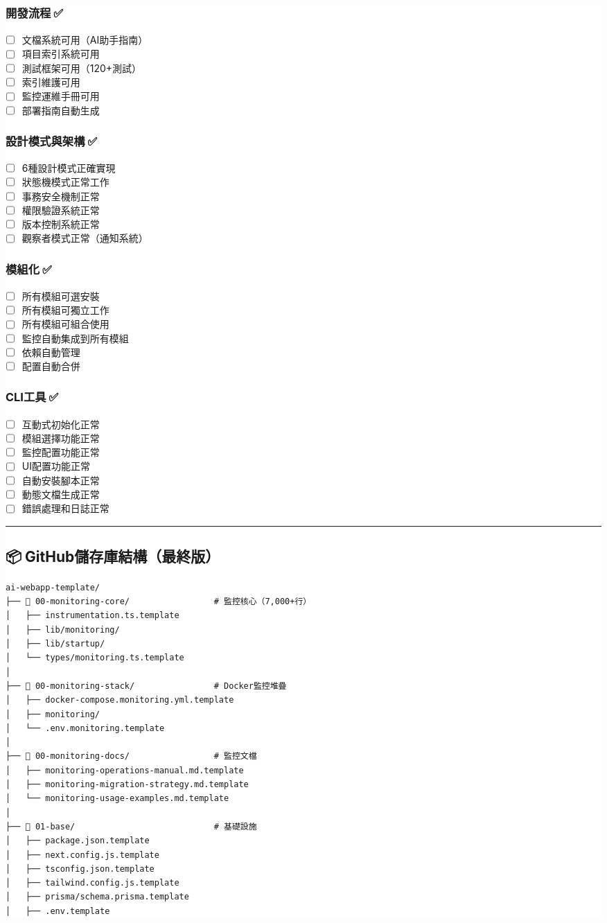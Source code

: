 ### 開發流程 ✅
- [ ] 文檔系統可用（AI助手指南）
- [ ] 項目索引系統可用
- [ ] 測試框架可用（120+測試）
- [ ] 索引維護可用
- [ ] 監控運維手冊可用
- [ ] 部署指南自動生成

### 設計模式與架構 ✅
- [ ] 6種設計模式正確實現
- [ ] 狀態機模式正常工作
- [ ] 事務安全機制正常
- [ ] 權限驗證系統正常
- [ ] 版本控制系統正常
- [ ] 觀察者模式正常（通知系統）

### 模組化 ✅
- [ ] 所有模組可選安裝
- [ ] 所有模組可獨立工作
- [ ] 所有模組可組合使用
- [ ] 監控自動集成到所有模組
- [ ] 依賴自動管理
- [ ] 配置自動合併

### CLI工具 ✅
- [ ] 互動式初始化正常
- [ ] 模組選擇功能正常
- [ ] 監控配置功能正常
- [ ] UI配置功能正常
- [ ] 自動安裝腳本正常
- [ ] 動態文檔生成正常
- [ ] 錯誤處理和日誌正常

---

## 📦 GitHub儲存庫結構（最終版）

```
ai-webapp-template/
├── 📁 00-monitoring-core/                 # 監控核心（7,000+行）
│   ├── instrumentation.ts.template
│   ├── lib/monitoring/
│   ├── lib/startup/
│   └── types/monitoring.ts.template
│
├── 📁 00-monitoring-stack/                # Docker監控堆疊
│   ├── docker-compose.monitoring.yml.template
│   ├── monitoring/
│   └── .env.monitoring.template
│
├── 📁 00-monitoring-docs/                 # 監控文檔
│   ├── monitoring-operations-manual.md.template
│   ├── monitoring-migration-strategy.md.template
│   └── monitoring-usage-examples.md.template
│
├── 📁 01-base/                            # 基礎設施
│   ├── package.json.template
│   ├── next.config.js.template
│   ├── tsconfig.json.template
│   ├── tailwind.config.js.template
│   ├── prisma/schema.prisma.template
│   ├── .env.template
```